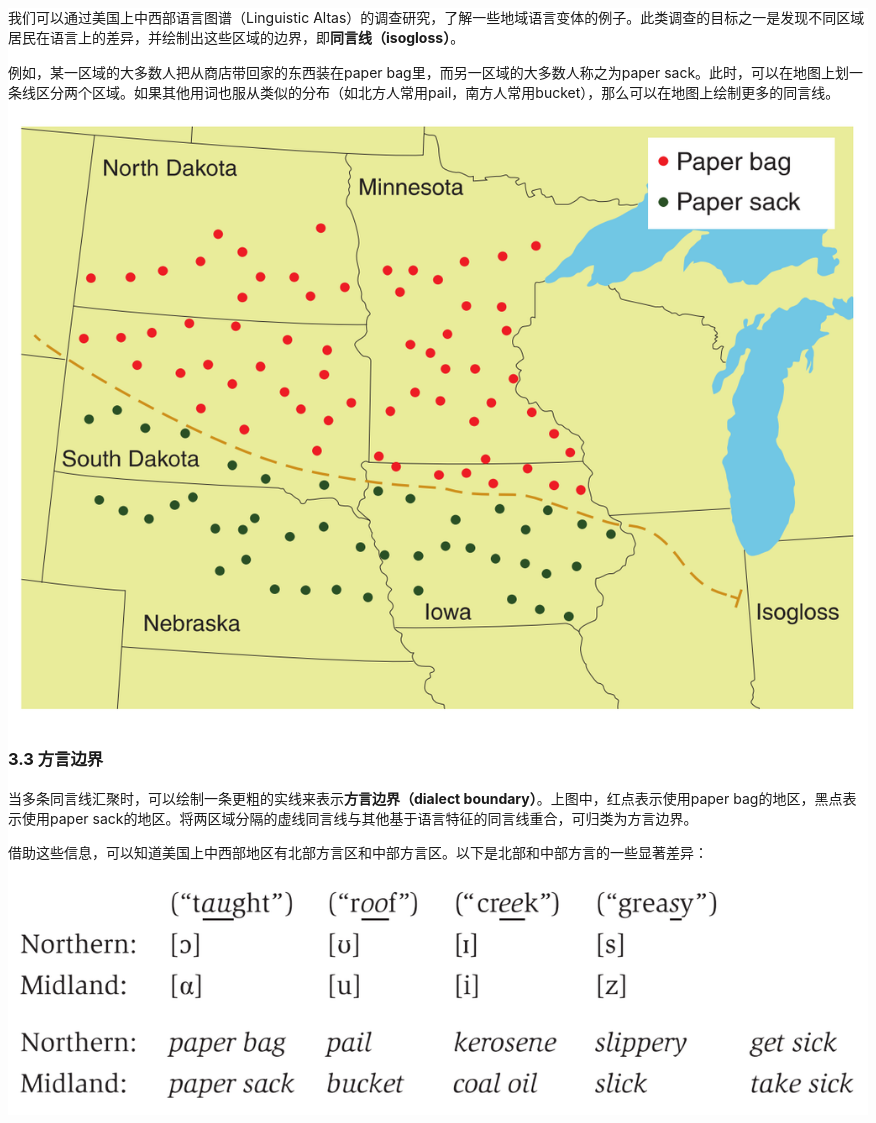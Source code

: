 我们可以通过美国上中西部语言图谱（Linguistic Altas）的调查研究，了解一些地域语言变体的例子。此类调查的目标之一是发现不同区域居民在语言上的差异，并绘制出这些区域的边界，即**同言线（isogloss）**。

例如，某一区域的大多数人把从商店带回家的东西装在paper bag里，而另一区域的大多数人称之为paper sack。此时，可以在地图上划一条线区分两个区域。如果其他用词也服从类似的分布（如北方人常用pail，南方人常用bucket），那么可以在地图上绘制更多的同言线。

![isogloss](assets/isogloss.png)

### 3.3 方言边界

当多条同言线汇聚时，可以绘制一条更粗的实线来表示**方言边界（dialect boundary）**。上图中，红点表示使用paper bag的地区，黑点表示使用paper sack的地区。将两区域分隔的虚线同言线与其他基于语言特征的同言线重合，可归类为方言边界。

借助这些信息，可以知道美国上中西部地区有北部方言区和中部方言区。以下是北部和中部方言的一些显著差异：

![dialect-boundary](assets/dialect-boundary.png)
